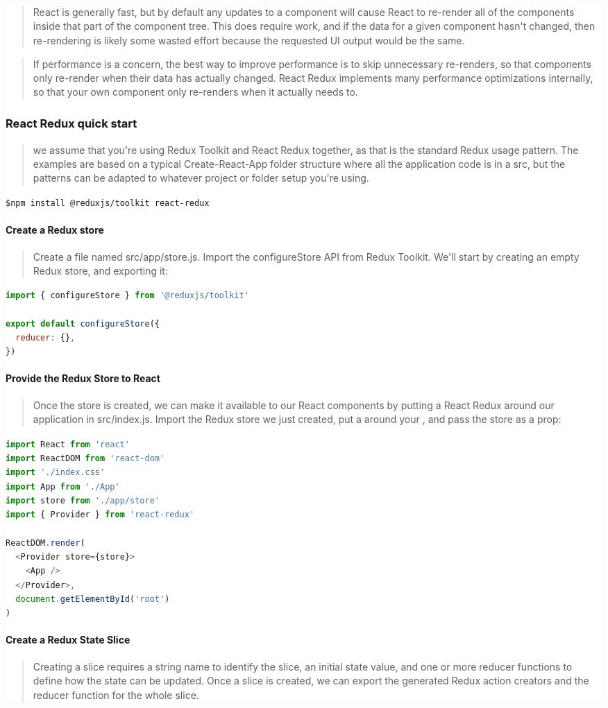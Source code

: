 > React is generally fast, but by default any updates to a component will cause React to re-render all of the components inside that part of the component tree. This does require work, and if the data for a given component hasn't changed, then re-rendering is likely some wasted effort because the requested UI output would be the same.

> If performance is a concern, the best way to improve performance is to skip unnecessary re-renders, so that components only re-render when their data has actually changed. React Redux implements many performance optimizations internally, so that your own component only re-renders when it actually needs to.

### React Redux quick start
> we assume that you're using Redux Toolkit and React Redux together, as that is the standard Redux usage pattern. The examples are based on a typical Create-React-App folder structure where all the application code is in a src, but the patterns can be adapted to whatever project or folder setup you're using.

```shell
$npm install @reduxjs/toolkit react-redux
```

#### Create a Redux store
> Create a file named src/app/store.js. Import the configureStore API from Redux Toolkit. We'll start by creating an empty Redux store, and exporting it:

```js 
import { configureStore } from '@reduxjs/toolkit'

export default configureStore({
  reducer: {},
})
```

#### Provide the Redux Store to React​
> Once the store is created, we can make it available to our React components by putting a React Redux <Provider> around our application in src/index.js. Import the Redux store we just created, put a <Provider> around your <App>, and pass the store as a prop:

```js
import React from 'react'
import ReactDOM from 'react-dom'
import './index.css'
import App from './App'
import store from './app/store'
import { Provider } from 'react-redux'

ReactDOM.render(
  <Provider store={store}>
    <App />
  </Provider>,
  document.getElementById('root')
)
```

#### Create a Redux State Slice​
> Creating a slice requires a string name to identify the slice, an initial state value, and one or more reducer functions to define how the state can be updated. Once a slice is created, we can export the generated Redux action creators and the reducer function for the whole slice.
